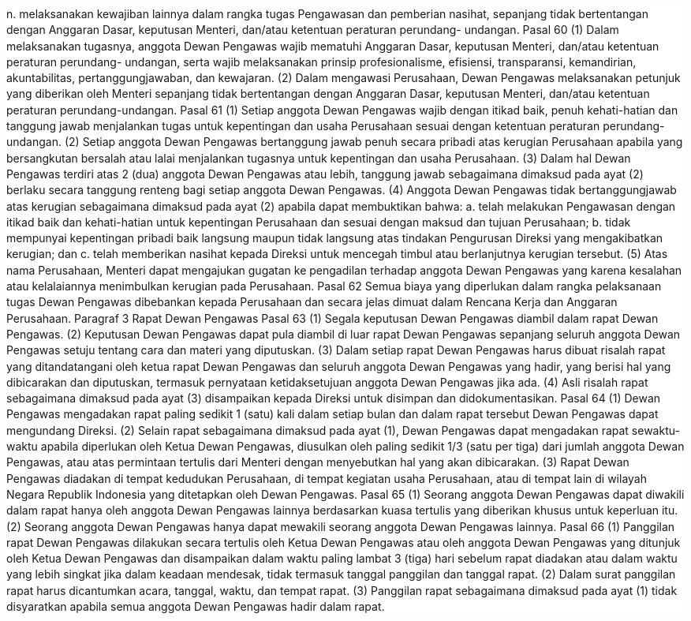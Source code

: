 n. melaksanakan kewajiban lainnya dalam rangka tugas Pengawasan dan pemberian nasihat, sepanjang tidak bertentangan dengan Anggaran Dasar, keputusan Menteri, dan/atau ketentuan peraturan perundang- undangan.
Pasal 60
(1) Dalam melaksanakan tugasnya, anggota Dewan Pengawas wajib mematuhi Anggaran Dasar, keputusan Menteri, dan/atau ketentuan peraturan perundang- undangan, serta wajib melaksanakan prinsip profesionalisme, efisiensi, transparansi, kemandirian, akuntabilitas, pertanggungjawaban, dan kewajaran.
(2) Dalam mengawasi Perusahaan, Dewan Pengawas melaksanakan petunjuk yang diberikan oleh Menteri sepanjang tidak bertentangan dengan Anggaran Dasar, keputusan Menteri, dan/atau ketentuan peraturan perundang-undangan.
Pasal 61
(1) Setiap anggota Dewan Pengawas wajib dengan itikad baik, penuh kehati-hatian dan tanggung jawab menjalankan tugas untuk kepentingan dan usaha Perusahaan sesuai dengan ketentuan peraturan perundang-undangan.
(2) Setiap anggota Dewan Pengawas bertanggung jawab penuh secara pribadi atas kerugian Perusahaan apabila yang bersangkutan bersalah atau lalai menjalankan tugasnya untuk kepentingan dan usaha Perusahaan.
(3) Dalam hal Dewan Pengawas terdiri atas 2 (dua) anggota Dewan Pengawas atau lebih, tanggung jawab sebagaimana dimaksud pada ayat (2) berlaku secara tanggung renteng bagi setiap anggota Dewan Pengawas.
(4) Anggota Dewan Pengawas tidak bertanggungjawab atas kerugian sebagaimana dimaksud pada ayat (2) apabila dapat membuktikan bahwa:
a. telah melakukan Pengawasan dengan itikad baik dan kehati-hatian untuk kepentingan Perusahaan dan sesuai dengan maksud dan tujuan Perusahaan;
b. tidak mempunyai kepentingan pribadi baik langsung maupun tidak langsung atas tindakan Pengurusan Direksi yang mengakibatkan kerugian; dan
c. telah memberikan nasihat kepada Direksi untuk mencegah timbul atau berlanjutnya kerugian tersebut.
(5) Atas nama Perusahaan, Menteri dapat mengajukan gugatan ke pengadilan terhadap anggota Dewan Pengawas yang karena kesalahan atau kelalaiannya menimbulkan kerugian pada Perusahaan.
Pasal 62
Semua biaya yang diperlukan dalam rangka pelaksanaan tugas Dewan Pengawas dibebankan kepada Perusahaan dan secara jelas dimuat dalam Rencana Kerja dan Anggaran Perusahaan. Paragraf 3 Rapat Dewan Pengawas
Pasal 63
(1) Segala keputusan Dewan Pengawas diambil dalam rapat Dewan Pengawas.
(2) Keputusan Dewan Pengawas dapat pula diambil di luar rapat Dewan Pengawas sepanjang seluruh anggota Dewan Pengawas setuju tentang cara dan materi yang diputuskan.
(3) Dalam setiap rapat Dewan Pengawas harus dibuat risalah rapat yang ditandatangani oleh ketua rapat Dewan Pengawas dan seluruh anggota Dewan Pengawas yang hadir, yang berisi hal yang dibicarakan dan diputuskan, termasuk pernyataan ketidaksetujuan anggota Dewan Pengawas jika ada.
(4) Asli risalah rapat sebagaimana dimaksud pada ayat (3) disampaikan kepada Direksi untuk disimpan dan didokumentasikan.
Pasal 64
(1) Dewan Pengawas mengadakan rapat paling sedikit 1 (satu) kali dalam setiap bulan dan dalam rapat tersebut Dewan Pengawas dapat mengundang Direksi.
(2) Selain rapat sebagaimana dimaksud pada ayat (1), Dewan Pengawas dapat mengadakan rapat sewaktu- waktu apabila diperlukan oleh Ketua Dewan Pengawas, diusulkan oleh paling sedikit 1/3 (satu per tiga) dari jumlah anggota Dewan Pengawas, atau atas permintaan tertulis dari Menteri dengan menyebutkan hal yang akan dibicarakan.
(3) Rapat Dewan Pengawas diadakan di tempat kedudukan Perusahaan, di tempat kegiatan usaha Perusahaan, atau di tempat lain di wilayah Negara Republik Indonesia yang ditetapkan oleh Dewan Pengawas.
Pasal 65
(1) Seorang anggota Dewan Pengawas dapat diwakili dalam rapat hanya oleh anggota Dewan Pengawas lainnya berdasarkan kuasa tertulis yang diberikan khusus untuk keperluan itu.
(2) Seorang anggota Dewan Pengawas hanya dapat mewakili seorang anggota Dewan Pengawas lainnya.
Pasal 66
(1) Panggilan rapat Dewan Pengawas dilakukan secara tertulis oleh Ketua Dewan Pengawas atau oleh anggota Dewan Pengawas yang ditunjuk oleh Ketua Dewan Pengawas dan disampaikan dalam waktu paling lambat 3 (tiga) hari sebelum rapat diadakan atau dalam waktu yang lebih singkat jika dalam keadaan mendesak, tidak termasuk tanggal panggilan dan tanggal rapat.
(2) Dalam surat panggilan rapat harus dicantumkan acara, tanggal, waktu, dan tempat rapat.
(3) Panggilan rapat sebagaimana dimaksud pada ayat (1) tidak disyaratkan apabila semua anggota Dewan Pengawas hadir dalam rapat.